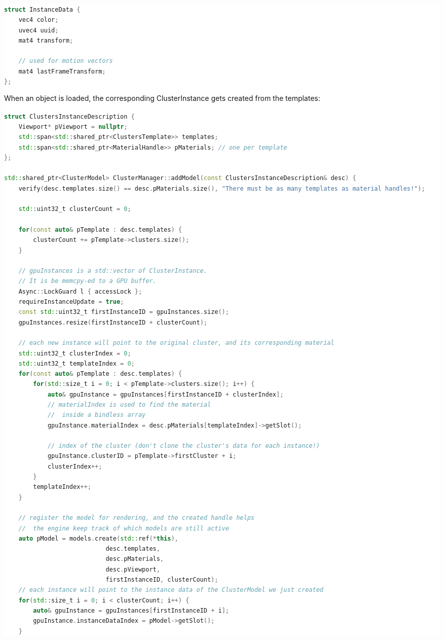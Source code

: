 ```cpp
struct InstanceData {
    vec4 color;
    uvec4 uuid;
    mat4 transform;

    // used for motion vectors
    mat4 lastFrameTransform;
};
```

When an object is loaded, the corresponding ClusterInstance gets created from the templates:
```cpp
struct ClustersInstanceDescription {
    Viewport* pViewport = nullptr;
    std::span<std::shared_ptr<ClustersTemplate>> templates;
    std::span<std::shared_ptr<MaterialHandle>> pMaterials; // one per template
};

std::shared_ptr<ClusterModel> ClusterManager::addModel(const ClustersInstanceDescription& desc) {
    verify(desc.templates.size() == desc.pMaterials.size(), "There must be as many templates as material handles!");

    std::uint32_t clusterCount = 0;

    for(const auto& pTemplate : desc.templates) {
        clusterCount += pTemplate->clusters.size();
    }

    // gpuInstances is a std::vector of ClusterInstance.
    // It is be memcpy-ed to a GPU buffer.
    Async::LockGuard l { accessLock };
    requireInstanceUpdate = true;
    const std::uint32_t firstInstanceID = gpuInstances.size();
    gpuInstances.resize(firstInstanceID + clusterCount);

    // each new instance will point to the original cluster, and its corresponding material
    std::uint32_t clusterIndex = 0;
    std::uint32_t templateIndex = 0;
    for(const auto& pTemplate : desc.templates) {
        for(std::size_t i = 0; i < pTemplate->clusters.size(); i++) {
            auto& gpuInstance = gpuInstances[firstInstanceID + clusterIndex];
            // materialIndex is used to find the material 
            //  inside a bindless array
            gpuInstance.materialIndex = desc.pMaterials[templateIndex]->getSlot();

            // index of the cluster (don't clone the cluster's data for each instance!)
            gpuInstance.clusterID = pTemplate->firstCluster + i;
            clusterIndex++;
        }
        templateIndex++;
    }

    // register the model for rendering, and the created handle helps
    //  the engine keep track of which models are still active
    auto pModel = models.create(std::ref(*this),
                            desc.templates,
                            desc.pMaterials,
                            desc.pViewport,
                            firstInstanceID, clusterCount);
    // each instance will point to the instance data of the ClusterModel we just created
    for(std::size_t i = 0; i < clusterCount; i++) {
        auto& gpuInstance = gpuInstances[firstInstanceID + i];
        gpuInstance.instanceDataIndex = pModel->getSlot();
    }
```